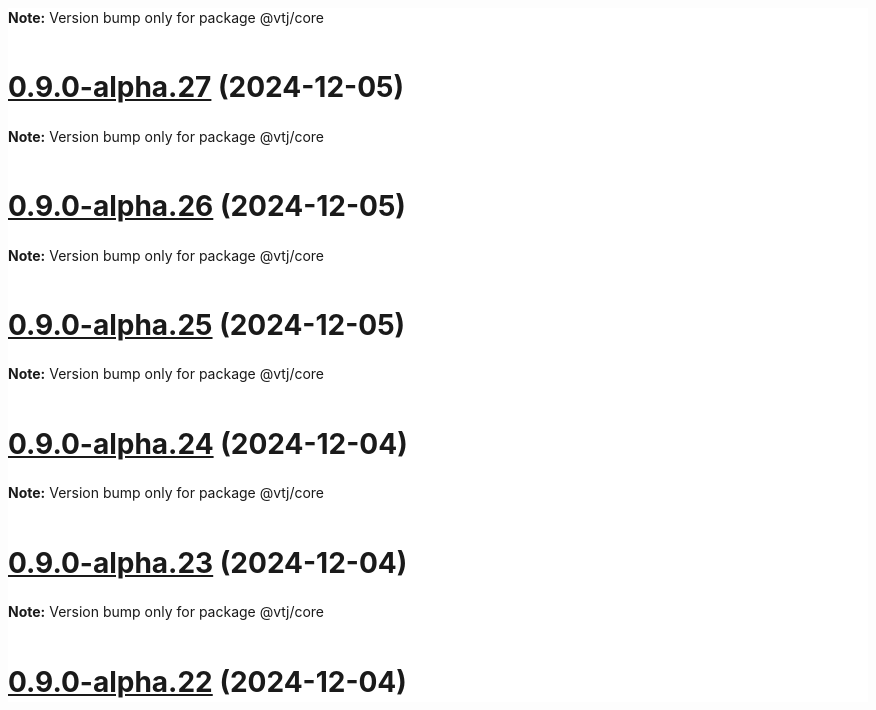 **Note:** Version bump only for package @vtj/core





# [0.9.0-alpha.27](https://gitee.com/newgateway/vtj/compare/@vtj/core@0.9.0-alpha.26...@vtj/core@0.9.0-alpha.27) (2024-12-05)

**Note:** Version bump only for package @vtj/core





# [0.9.0-alpha.26](https://gitee.com/newgateway/vtj/compare/@vtj/core@0.9.0-alpha.25...@vtj/core@0.9.0-alpha.26) (2024-12-05)

**Note:** Version bump only for package @vtj/core





# [0.9.0-alpha.25](https://gitee.com/newgateway/vtj/compare/@vtj/core@0.9.0-alpha.24...@vtj/core@0.9.0-alpha.25) (2024-12-05)

**Note:** Version bump only for package @vtj/core





# [0.9.0-alpha.24](https://gitee.com/newgateway/vtj/compare/@vtj/core@0.9.0-alpha.23...@vtj/core@0.9.0-alpha.24) (2024-12-04)

**Note:** Version bump only for package @vtj/core





# [0.9.0-alpha.23](https://gitee.com/newgateway/vtj/compare/@vtj/core@0.9.0-alpha.22...@vtj/core@0.9.0-alpha.23) (2024-12-04)

**Note:** Version bump only for package @vtj/core





# [0.9.0-alpha.22](https://gitee.com/newgateway/vtj/compare/@vtj/core@0.9.0-alpha.21...@vtj/core@0.9.0-alpha.22) (2024-12-04)

